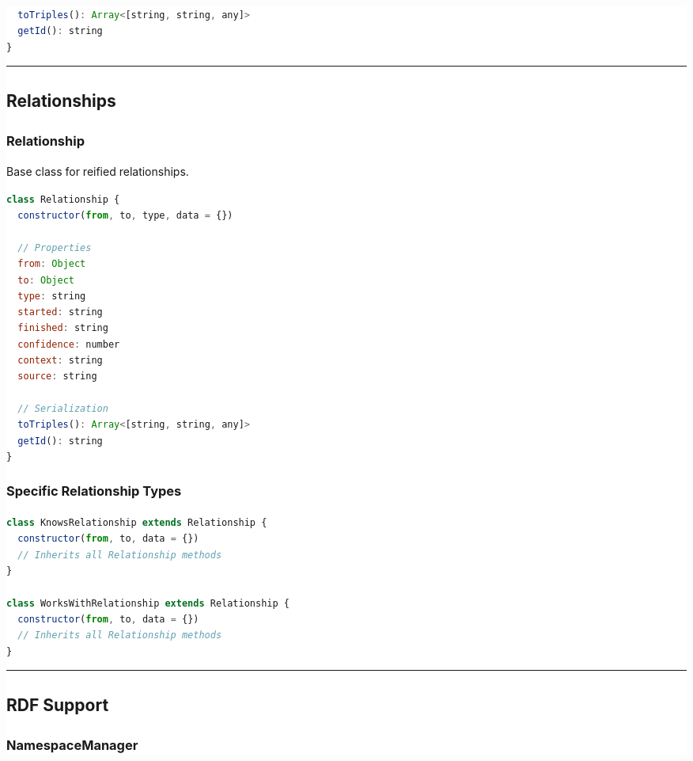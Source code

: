 ```javascript
  toTriples(): Array<[string, string, any]>
  getId(): string
}
```

---

## Relationships

### Relationship

Base class for reified relationships.

```javascript
class Relationship {
  constructor(from, to, type, data = {})
  
  // Properties
  from: Object
  to: Object
  type: string
  started: string
  finished: string
  confidence: number
  context: string
  source: string
  
  // Serialization
  toTriples(): Array<[string, string, any]>
  getId(): string
}
```

### Specific Relationship Types

```javascript
class KnowsRelationship extends Relationship {
  constructor(from, to, data = {})
  // Inherits all Relationship methods
}

class WorksWithRelationship extends Relationship {
  constructor(from, to, data = {})
  // Inherits all Relationship methods
}
```

---

## RDF Support

### NamespaceManager
